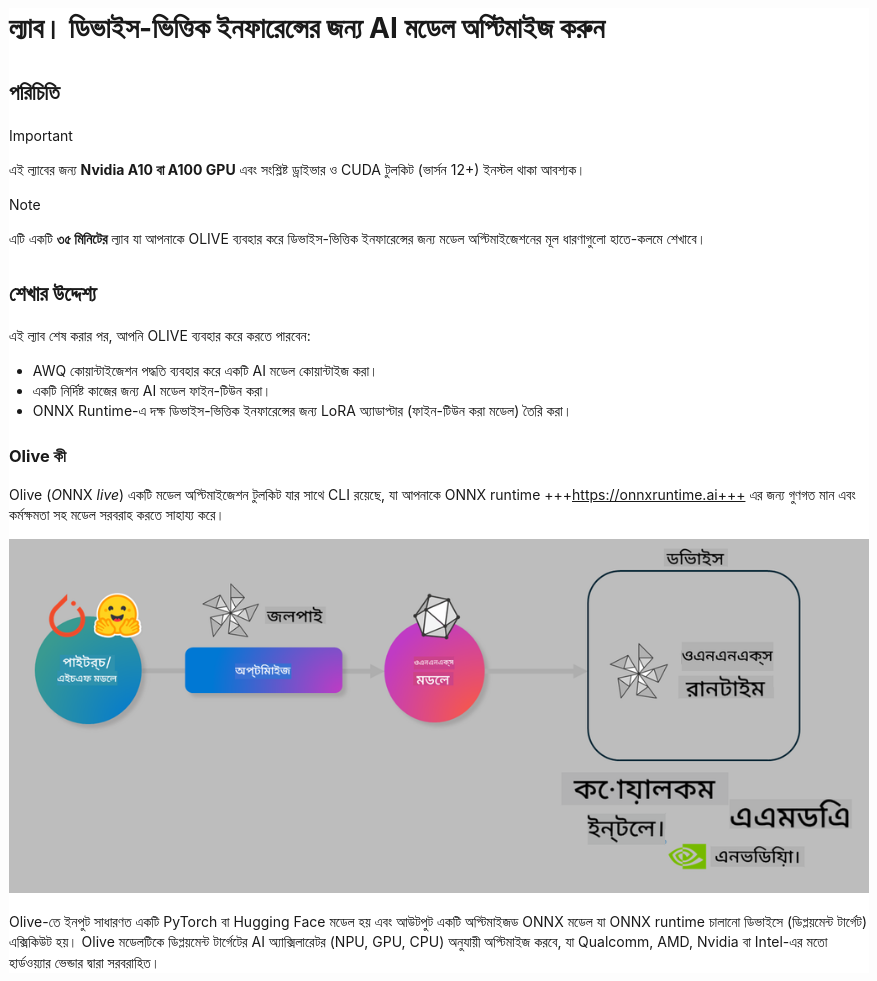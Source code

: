 
# ল্যাব। ডিভাইস-ভিত্তিক ইনফারেন্সের জন্য AI মডেল অপ্টিমাইজ করুন

## পরিচিতি

> [!IMPORTANT]  
> এই ল্যাবের জন্য **Nvidia A10 বা A100 GPU** এবং সংশ্লিষ্ট ড্রাইভার ও CUDA টুলকিট (ভার্সন 12+) ইনস্টল থাকা আবশ্যক।

> [!NOTE]  
> এটি একটি **৩৫ মিনিটের** ল্যাব যা আপনাকে OLIVE ব্যবহার করে ডিভাইস-ভিত্তিক ইনফারেন্সের জন্য মডেল অপ্টিমাইজেশনের মূল ধারণাগুলো হাতে-কলমে শেখাবে।

## শেখার উদ্দেশ্য

এই ল্যাব শেষ করার পর, আপনি OLIVE ব্যবহার করে করতে পারবেন:

- AWQ কোয়ান্টাইজেশন পদ্ধতি ব্যবহার করে একটি AI মডেল কোয়ান্টাইজ করা।
- একটি নির্দিষ্ট কাজের জন্য AI মডেল ফাইন-টিউন করা।
- ONNX Runtime-এ দক্ষ ডিভাইস-ভিত্তিক ইনফারেন্সের জন্য LoRA অ্যাডাপ্টার (ফাইন-টিউন করা মডেল) তৈরি করা।

### Olive কী

Olive (*O*NNX *live*) একটি মডেল অপ্টিমাইজেশন টুলকিট যার সাথে CLI রয়েছে, যা আপনাকে ONNX runtime +++https://onnxruntime.ai+++ এর জন্য গুণগত মান এবং কর্মক্ষমতা সহ মডেল সরবরাহ করতে সাহায্য করে।

![Olive Flow](../../../../../translated_images/olive-flow.c4f76d9142c579b2462b631b8aa862093b595bb89064fa33e6d4fa90f937f52d.bn.png)

Olive-তে ইনপুট সাধারণত একটি PyTorch বা Hugging Face মডেল হয় এবং আউটপুট একটি অপ্টিমাইজড ONNX মডেল যা ONNX runtime চালানো ডিভাইসে (ডিপ্লয়মেন্ট টার্গেট) এক্সিকিউট হয়। Olive মডেলটিকে ডিপ্লয়মেন্ট টার্গেটের AI অ্যাক্সিলারেটর (NPU, GPU, CPU) অনুযায়ী অপ্টিমাইজ করবে, যা Qualcomm, AMD, Nvidia বা Intel-এর মতো হার্ডওয়্যার ভেন্ডার দ্বারা সরবরাহিত।
